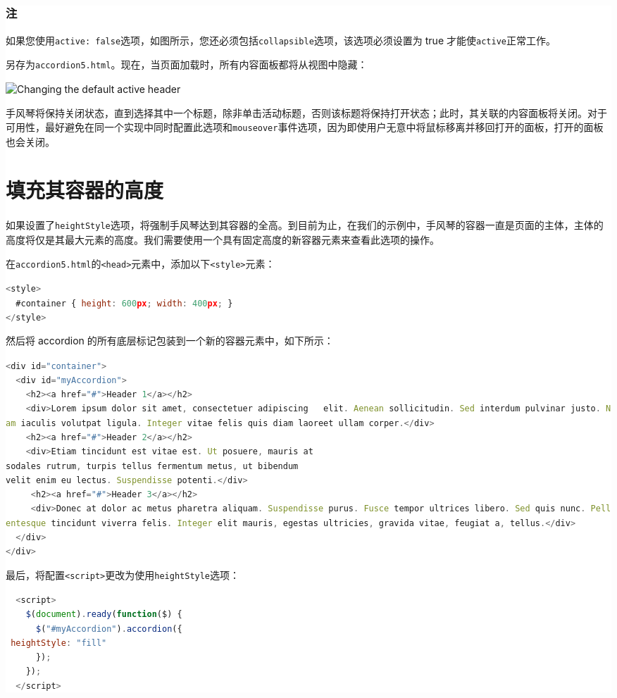 ### 注

如果您使用`active: false`选项，如图所示，您还必须包括`collapsible`选项，该选项必须设置为 true 才能使`active`正常工作。

另存为`accordion5.html`。现在，当页面加载时，所有内容面板都将从视图中隐藏：

![Changing the default active header](graphics/2209OS_04_03.jpg)

手风琴将保持关闭状态，直到选择其中一个标题，除非单击活动标题，否则该标题将保持打开状态；此时，其关联的内容面板将关闭。对于可用性，最好避免在同一个实现中同时配置此选项和`mouseover`事件选项，因为即使用户无意中将鼠标移离并移回打开的面板，打开的面板也会关闭。

# 填充其容器的高度

如果设置了`heightStyle`选项，将强制手风琴达到其容器的全高。到目前为止，在我们的示例中，手风琴的容器一直是页面的主体，主体的高度将仅是其最大元素的高度。我们需要使用一个具有固定高度的新容器元素来查看此选项的操作。

在`accordion5.html`的`<head>`元素中，添加以下`<style>`元素：

```js
<style>
  #container { height: 600px; width: 400px; }
</style>
```

然后将 accordion 的所有底层标记包装到一个新的容器元素中，如下所示：

```js
<div id="container">
  <div id="myAccordion">
    <h2><a href="#">Header 1</a></h2>
    <div>Lorem ipsum dolor sit amet, consectetuer adipiscing   elit. Aenean sollicitudin. Sed interdum pulvinar justo. Nam iaculis volutpat ligula. Integer vitae felis quis diam laoreet ullam corper.</div>
    <h2><a href="#">Header 2</a></h2>
    <div>Etiam tincidunt est vitae est. Ut posuere, mauris at 
sodales rutrum, turpis tellus fermentum metus, ut bibendum 
velit enim eu lectus. Suspendisse potenti.</div>
     <h2><a href="#">Header 3</a></h2>
     <div>Donec at dolor ac metus pharetra aliquam. Suspendisse purus. Fusce tempor ultrices libero. Sed quis nunc. Pellentesque tincidunt viverra felis. Integer elit mauris, egestas ultricies, gravida vitae, feugiat a, tellus.</div>
  </div>
</div>

```

最后，将配置`<script>`更改为使用`heightStyle`选项：

```js
  <script>
    $(document).ready(function($) {
      $("#myAccordion").accordion({
 heightStyle: "fill" 
      });
    });
  </script>
```
